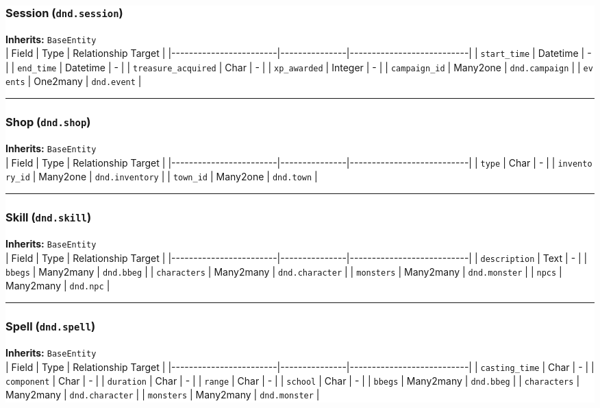 
### **Session** (`dnd.session`)  
**Inherits:** `BaseEntity`  
| Field                  | Type          | Relationship Target       |
|------------------------|---------------|---------------------------|
| `start_time`           | Datetime      | -                         |
| `end_time`             | Datetime      | -                         |
| `treasure_acquired`    | Char          | -                         |
| `xp_awarded`           | Integer       | -                         |
| `campaign_id`          | Many2one      | `dnd.campaign`            |
| `events`               | One2many      | `dnd.event`               |

---

### **Shop** (`dnd.shop`)  
**Inherits:** `BaseEntity`  
| Field                  | Type          | Relationship Target       |
|------------------------|---------------|---------------------------|
| `type`                 | Char          | -                         |
| `inventory_id`         | Many2one      | `dnd.inventory`           |
| `town_id`              | Many2one      | `dnd.town`                |

---

### **Skill** (`dnd.skill`)  
**Inherits:** `BaseEntity`  
| Field                  | Type          | Relationship Target       |
|------------------------|---------------|---------------------------|
| `description`          | Text          | -                         |
| `bbegs`                | Many2many     | `dnd.bbeg`                |
| `characters`           | Many2many     | `dnd.character`           |
| `monsters`             | Many2many     | `dnd.monster`             |
| `npcs`                 | Many2many     | `dnd.npc`                 |

---

### **Spell** (`dnd.spell`)  
**Inherits:** `BaseEntity`  
| Field                  | Type          | Relationship Target       |
|------------------------|---------------|---------------------------|
| `casting_time`         | Char          | -                         |
| `component`            | Char          | -                         |
| `duration`             | Char          | -                         |
| `range`                | Char          | -                         |
| `school`               | Char          | -                         |
| `bbegs`                | Many2many     | `dnd.bbeg`                |
| `characters`           | Many2many     | `dnd.character`           |
| `monsters`             | Many2many     | `dnd.monster`             |